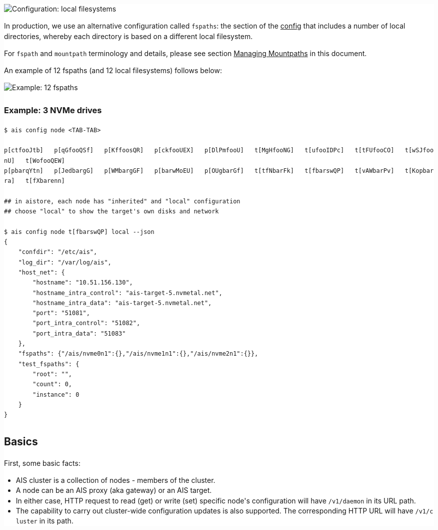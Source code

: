 ![Configuration: local filesystems](images/ais-config-2-commented.png)

In production, we use an alternative configuration called `fspaths`: the section of the [config](/deploy/dev/local/aisnode_config.sh) that includes a number of local directories, whereby each directory is based on a different local filesystem.

For `fspath` and `mountpath` terminology and details, please see section [Managing Mountpaths](#managing-mountpaths) in this document.

An example of 12 fspaths (and 12 local filesystems) follows below:

![Example: 12 fspaths](images/example-12-fspaths-config.png)

### Example: 3 NVMe drives

```console
$ ais config node <TAB-TAB>

p[ctfooJtb]   p[qGfooQSf]   p[KffoosQR]   p[ckfooUEX]   p[DlPmfooU]   t[MgHfooNG]   t[ufooIDPc]   t[tFUfooCO]   t[wSJfoonU]   t[WofooQEW]
p[pbarqYtn]   p[JedbargG]   p[WMbargGF]   p[barwMoEU]   p[OUgbarGf]   t[tfNbarFk]   t[fbarswQP]   t[vAWbarPv]   t[Kopbarra]   t[fXbarenn]

## in aistore, each node has "inherited" and "local" configuration
## choose "local" to show the target's own disks and network

$ ais config node t[fbarswQP] local --json
{
    "confdir": "/etc/ais",
    "log_dir": "/var/log/ais",
    "host_net": {
        "hostname": "10.51.156.130",
        "hostname_intra_control": "ais-target-5.nvmetal.net",
        "hostname_intra_data": "ais-target-5.nvmetal.net",
        "port": "51081",
        "port_intra_control": "51082",
        "port_intra_data": "51083"
    },
    "fspaths": {"/ais/nvme0n1":{},"/ais/nvme1n1":{},"/ais/nvme2n1":{}},
    "test_fspaths": {
        "root": "",
        "count": 0,
        "instance": 0
    }
}
```

## Basics

First, some basic facts:

* AIS cluster is a collection of nodes - members of the cluster.
* A node can be an AIS proxy (aka gateway) or an AIS target.
* In either case, HTTP request to read (get) or write (set) specific node's configuration will have `/v1/daemon` in its URL path.
* The capability to carry out cluster-wide configuration updates is also supported. The corresponding HTTP URL will have `/v1/cluster` in its path.
